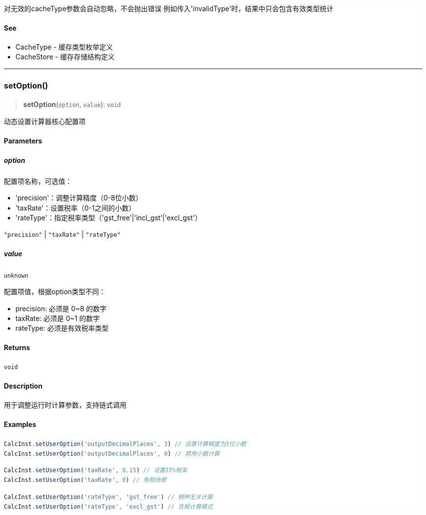 对无效的cacheType参数会自动忽略，不会抛出错误
例如传入'invalidType'时，结果中只会包含有效类型统计

#### See

 - CacheType - 缓存类型枚举定义
 - CacheStore - 缓存存储结构定义

***

### setOption()

> **setOption**(`option`, `value`): `void`

动态设置计算器核心配置项

#### Parameters

##### option

配置项名称，可选值：
- 'precision'：调整计算精度（0-8位小数）
- 'taxRate'：设置税率（0-1之间的小数）
- 'rateType'：指定税率类型（'gst_free'|'incl_gst'|'excl_gst'）

`"precision"` | `"taxRate"` | `"rateType"`

##### value

`unknown`

配置项值，根据option类型不同：
- precision: 必须是 0~8 的数字
- taxRate: 必须是 0~1 的数字
- rateType: 必须是有效税率类型

#### Returns

`void`

#### Description

用于调整运行时计算参数，支持链式调用

#### Examples

```ts
CalcInst.setUserOption('outputDecimalPlaces', 3) // 设置计算精度为3位小数
CalcInst.setUserOption('outputDecimalPlaces', 0) // 禁用小数计算
```

```ts
CalcInst.setUserOption('taxRate', 0.15) // 设置15%税率
CalcInst.setUserOption('taxRate', 0) // 免税场景
```

```ts
CalcInst.setUserOption('rateType', 'gst_free') // 税种无关计算
CalcInst.setUserOption('rateType', 'excl_gst') // 含税计算模式
```
